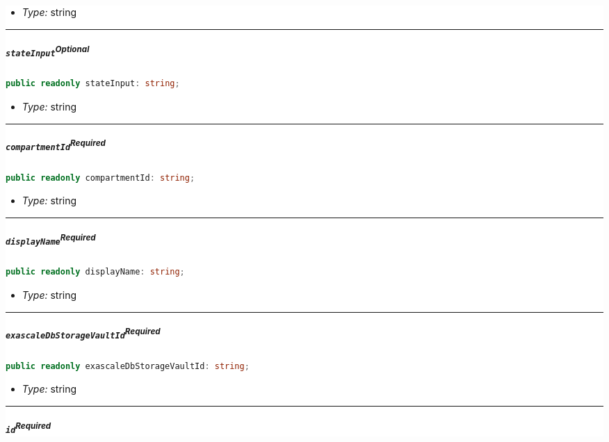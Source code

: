 - *Type:* string

---

##### `stateInput`<sup>Optional</sup> <a name="stateInput" id="rhizo-co-terraform-provider-oci.dataOciDatabaseExadbVmClusters.DataOciDatabaseExadbVmClusters.property.stateInput"></a>

```typescript
public readonly stateInput: string;
```

- *Type:* string

---

##### `compartmentId`<sup>Required</sup> <a name="compartmentId" id="rhizo-co-terraform-provider-oci.dataOciDatabaseExadbVmClusters.DataOciDatabaseExadbVmClusters.property.compartmentId"></a>

```typescript
public readonly compartmentId: string;
```

- *Type:* string

---

##### `displayName`<sup>Required</sup> <a name="displayName" id="rhizo-co-terraform-provider-oci.dataOciDatabaseExadbVmClusters.DataOciDatabaseExadbVmClusters.property.displayName"></a>

```typescript
public readonly displayName: string;
```

- *Type:* string

---

##### `exascaleDbStorageVaultId`<sup>Required</sup> <a name="exascaleDbStorageVaultId" id="rhizo-co-terraform-provider-oci.dataOciDatabaseExadbVmClusters.DataOciDatabaseExadbVmClusters.property.exascaleDbStorageVaultId"></a>

```typescript
public readonly exascaleDbStorageVaultId: string;
```

- *Type:* string

---

##### `id`<sup>Required</sup> <a name="id" id="rhizo-co-terraform-provider-oci.dataOciDatabaseExadbVmClusters.DataOciDatabaseExadbVmClusters.property.id"></a>
